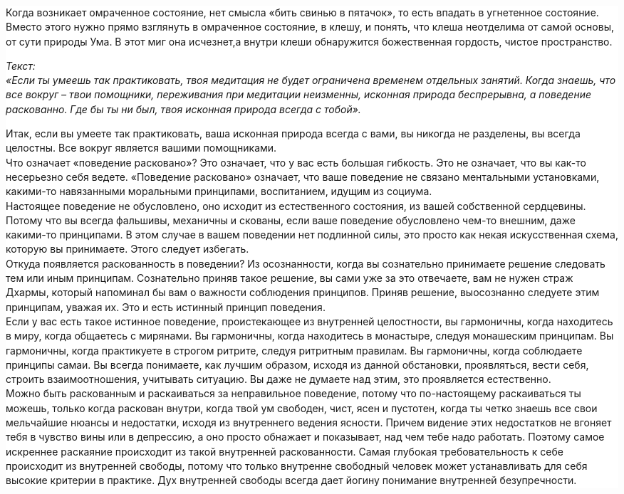 Когда возникает омраченное состояние, нет смысла «бить свинью в пятачок», то есть впадать в угнетенное состояние. Вместо этого нужно прямо взглянуть в омраченное состояние, в клешу, и понять, что клеша неотделима от самой основы, от сути природы Ума. В этот миг она исчезнет,а внутри клеши обнаружится божественная гордость, чистое пространство.   
  
_Текст:_  
_«Если ты умеешь так практиковать, твоя медитация не будет ограничена временем отдельных занятий. Когда знаешь, что все вокруг – твои помощники, переживания при медитации неизменны, исконная природа беспрерывна, а поведение раскованно. Где бы ты ни был, твоя исконная природа всегда с тобой»._  
  
 Итак, если вы умеете так практиковать, ваша исконная природа всегда с вами, вы никогда не разделены, вы всегда целостны. Все вокруг является вашими помощниками.   
 Что означает «поведение расковано»? Это означает, что у вас есть большая гибкость. Это не означает, что вы как-то несерьезно себя ведете. «Поведение расковано» означает, что ваше поведение не связано ментальными установками, какими-то навязанными моральными принципами, воспитанием, идущим из социума.   
 Настоящее поведение не обусловлено, оно исходит из естественного состояния, из вашей собственной сердцевины. Потому что вы всегда фальшивы, механичны и скованы, если ваше поведение обусловлено чем-то внешним, даже какими-то принципами. В этом случае в вашем поведении нет подлинной силы, это просто как некая искусственная схема, которую вы принимаете. Этого следует избегать.   
 Откуда появляется раскованность в поведении? Из осознанности, когда вы сознательно принимаете решение следовать тем или иным принципам. Сознательно приняв такое решение, вы сами уже за это отвечаете, вам не нужен страж Дхармы, который напоминал бы вам о важности соблюдения принципов. Приняв решение, выосознанно следуете этим принципам, уважая их. Это и есть истинный принцип поведения.   
 Если у вас есть такое истинное поведение, проистекающее из внутренней целостности, вы гармоничны, когда находитесь в миру, когда общаетесь с мирянами. Вы гармоничны, когда находитесь в монастыре, следуя монашеским принципам. Вы гармоничны, когда практикуете в строгом ритрите, следуя ритритным правилам. Вы гармоничны, когда соблюдаете принципы самаи. Вы всегда понимаете, как лучшим образом, исходя из данной обстановки, проявляться, вести себя, строить взаимоотношения, учитывать ситуацию. Вы даже не думаете над этим, это проявляется естественно.   
 Можно быть раскованным и раскаиваться за неправильное поведение, потому что по-настоящему раскаиваться ты можешь, только когда раскован внутри, когда твой ум свободен, чист, ясен и пустотен, когда ты четко знаешь все свои мельчайшие нюансы и недостатки, исходя из внутреннего ведения ясности. Причем видение этих недостатков не вгоняет тебя в чувство вины или в депрессию, а оно просто обнажает и показывает, над чем тебе надо работать. Поэтому самое искреннее раскаяние происходит из такой внутренней раскованности. Самая глубокая требовательность к себе происходит из внутренней свободы, потому что только внутренне свободный человек может устанавливать для себя высокие критерии в практике. Дух внутренней свободы всегда дает йогину понимание внутренней безупречности.   

  
